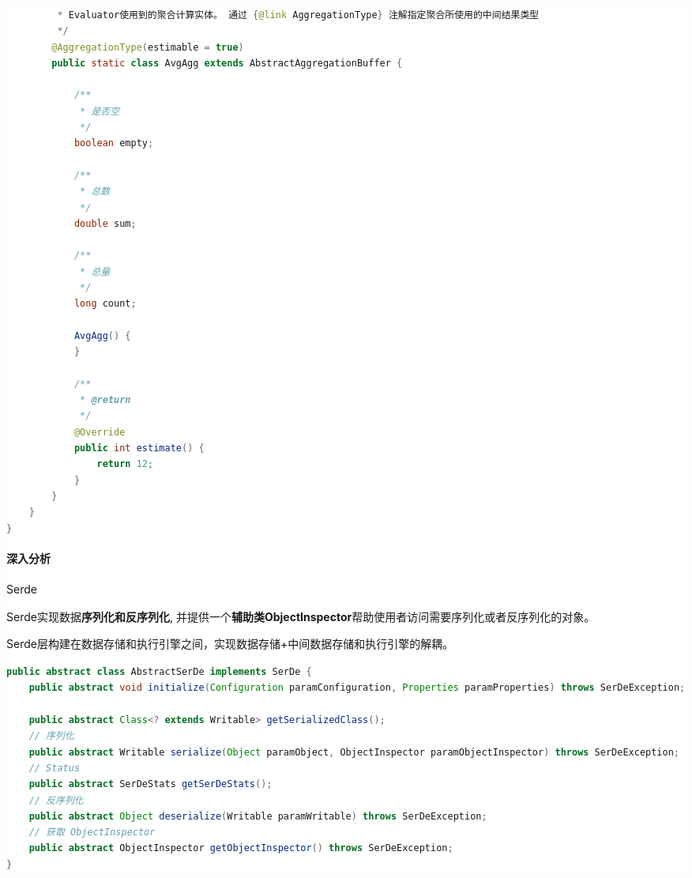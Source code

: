 ```java
         * Evaluator使用到的聚合计算实体。 通过 {@link AggregationType} 注解指定聚合所使用的中间结果类型
         */
        @AggregationType(estimable = true)
        public static class AvgAgg extends AbstractAggregationBuffer {

            /**
             * 是否空
             */
            boolean empty;

            /**
             * 总数
             */
            double sum;

            /**
             * 总量
             */
            long count;

            AvgAgg() {
            }

            /**
             * @return
             */
            @Override
            public int estimate() {
                return 12;
            }
        }
    }
}
```



#### 深入分析

Serde

Serde实现数据**序列化和反序列化**, 并提供一个**辅助类ObjectInspector**帮助使用者访问需要序列化或者反序列化的对象。

Serde层构建在数据存储和执行引擎之间，实现数据存储+中间数据存储和执行引擎的解耦。

```java
public abstract class AbstractSerDe implements SerDe {
    public abstract void initialize(Configuration paramConfiguration, Properties paramProperties) throws SerDeException;

    public abstract Class<? extends Writable> getSerializedClass();
	// 序列化
    public abstract Writable serialize(Object paramObject, ObjectInspector paramObjectInspector) throws SerDeException;
	// Status
    public abstract SerDeStats getSerDeStats();
	// 反序列化
    public abstract Object deserialize(Writable paramWritable) throws SerDeException;
	// 获取 ObjectInspector
    public abstract ObjectInspector getObjectInspector() throws SerDeException;
}
```
